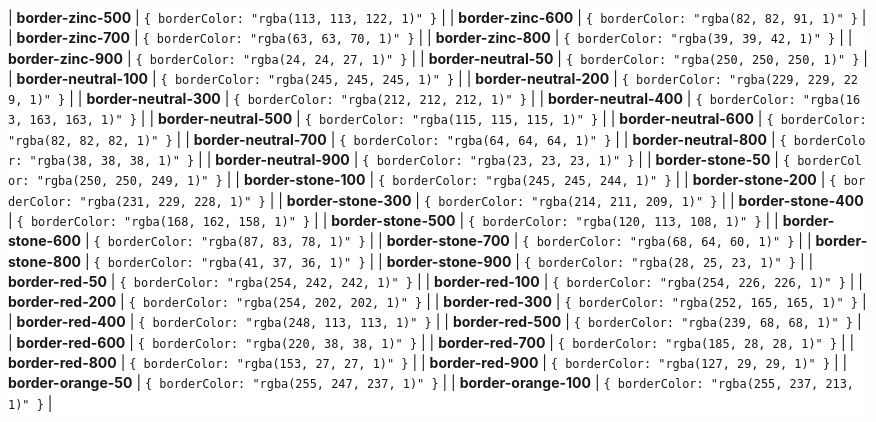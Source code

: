 | **border-zinc-500**    | `{ borderColor: "rgba(113, 113, 122, 1)" }` |
| **border-zinc-600**    | `{ borderColor: "rgba(82, 82, 91, 1)" }`    |
| **border-zinc-700**    | `{ borderColor: "rgba(63, 63, 70, 1)" }`    |
| **border-zinc-800**    | `{ borderColor: "rgba(39, 39, 42, 1)" }`    |
| **border-zinc-900**    | `{ borderColor: "rgba(24, 24, 27, 1)" }`    |
| **border-neutral-50**  | `{ borderColor: "rgba(250, 250, 250, 1)" }` |
| **border-neutral-100** | `{ borderColor: "rgba(245, 245, 245, 1)" }` |
| **border-neutral-200** | `{ borderColor: "rgba(229, 229, 229, 1)" }` |
| **border-neutral-300** | `{ borderColor: "rgba(212, 212, 212, 1)" }` |
| **border-neutral-400** | `{ borderColor: "rgba(163, 163, 163, 1)" }` |
| **border-neutral-500** | `{ borderColor: "rgba(115, 115, 115, 1)" }` |
| **border-neutral-600** | `{ borderColor: "rgba(82, 82, 82, 1)" }`    |
| **border-neutral-700** | `{ borderColor: "rgba(64, 64, 64, 1)" }`    |
| **border-neutral-800** | `{ borderColor: "rgba(38, 38, 38, 1)" }`    |
| **border-neutral-900** | `{ borderColor: "rgba(23, 23, 23, 1)" }`    |
| **border-stone-50**    | `{ borderColor: "rgba(250, 250, 249, 1)" }` |
| **border-stone-100**   | `{ borderColor: "rgba(245, 245, 244, 1)" }` |
| **border-stone-200**   | `{ borderColor: "rgba(231, 229, 228, 1)" }` |
| **border-stone-300**   | `{ borderColor: "rgba(214, 211, 209, 1)" }` |
| **border-stone-400**   | `{ borderColor: "rgba(168, 162, 158, 1)" }` |
| **border-stone-500**   | `{ borderColor: "rgba(120, 113, 108, 1)" }` |
| **border-stone-600**   | `{ borderColor: "rgba(87, 83, 78, 1)" }`    |
| **border-stone-700**   | `{ borderColor: "rgba(68, 64, 60, 1)" }`    |
| **border-stone-800**   | `{ borderColor: "rgba(41, 37, 36, 1)" }`    |
| **border-stone-900**   | `{ borderColor: "rgba(28, 25, 23, 1)" }`    |
| **border-red-50**      | `{ borderColor: "rgba(254, 242, 242, 1)" }` |
| **border-red-100**     | `{ borderColor: "rgba(254, 226, 226, 1)" }` |
| **border-red-200**     | `{ borderColor: "rgba(254, 202, 202, 1)" }` |
| **border-red-300**     | `{ borderColor: "rgba(252, 165, 165, 1)" }` |
| **border-red-400**     | `{ borderColor: "rgba(248, 113, 113, 1)" }` |
| **border-red-500**     | `{ borderColor: "rgba(239, 68, 68, 1)" }`   |
| **border-red-600**     | `{ borderColor: "rgba(220, 38, 38, 1)" }`   |
| **border-red-700**     | `{ borderColor: "rgba(185, 28, 28, 1)" }`   |
| **border-red-800**     | `{ borderColor: "rgba(153, 27, 27, 1)" }`   |
| **border-red-900**     | `{ borderColor: "rgba(127, 29, 29, 1)" }`   |
| **border-orange-50**   | `{ borderColor: "rgba(255, 247, 237, 1)" }` |
| **border-orange-100**  | `{ borderColor: "rgba(255, 237, 213, 1)" }` |